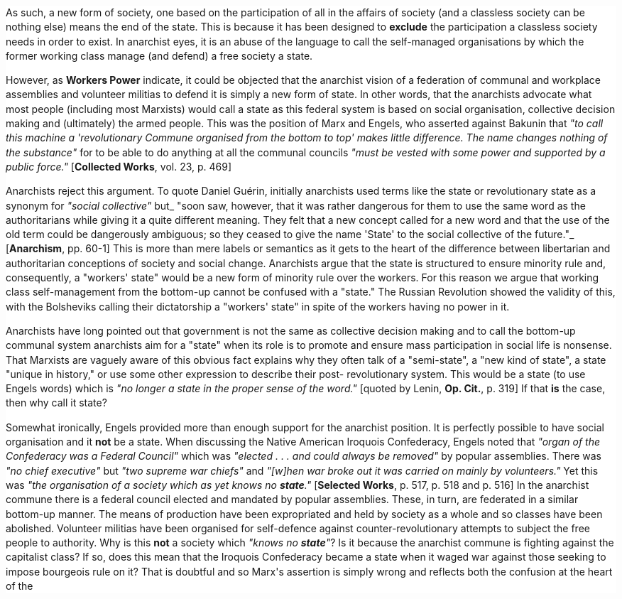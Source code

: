 As such, a new form of society, one based on the participation of all in the
affairs of society (and a classless society can be nothing else) means the end
of the state. This is because it has been designed to **exclude** the
participation a classless society needs in order to exist. In anarchist eyes,
it is an abuse of the language to call the self-managed organisations by which
the former working class manage (and defend) a free society a state.

However, as **Workers Power** indicate, it could be objected that the
anarchist vision of a federation of communal and workplace assemblies and
volunteer militias to defend it is simply a new form of state. In other words,
that the anarchists advocate what most people (including most Marxists) would
call a state as this federal system is based on social organisation,
collective decision making and (ultimately) the armed people. This was the
position of Marx and Engels, who asserted against Bakunin that _"to call this
machine a 'revolutionary Commune organised from the bottom to top' makes
little difference. The name changes nothing of the substance"_ for to be able
to do anything at all the communal councils _"must be vested with some power
and supported by a public force."_ [**Collected Works**, vol. 23, p. 469]

Anarchists reject this argument. To quote Daniel Guérin, initially anarchists
used terms like the state or revolutionary state as a synonym for _"social
collective"_ but_ "soon saw, however, that it was rather dangerous for them to
use the same word as the authoritarians while giving it a quite different
meaning. They felt that a new concept called for a new word and that the use
of the old term could be dangerously ambiguous; so they ceased to give the
name 'State' to the social collective of the future."_ [**Anarchism**, pp.
60-1] This is more than mere labels or semantics as it gets to the heart of
the difference between libertarian and authoritarian conceptions of society
and social change. Anarchists argue that the state is structured to ensure
minority rule and, consequently, a "workers' state" would be a new form of
minority rule over the workers. For this reason we argue that working class
self-management from the bottom-up cannot be confused with a "state." The
Russian Revolution showed the validity of this, with the Bolsheviks calling
their dictatorship a "workers' state" in spite of the workers having no power
in it.

Anarchists have long pointed out that government is not the same as collective
decision making and to call the bottom-up communal system anarchists aim for a
"state" when its role is to promote and ensure mass participation in social
life is nonsense. That Marxists are vaguely aware of this obvious fact
explains why they often talk of a "semi-state", a "new kind of state", a state
"unique in history," or use some other expression to describe their post-
revolutionary system. This would be a state (to use Engels words) which is
_"no longer a state in the proper sense of the word."_ [quoted by Lenin, **Op.
Cit.**, p. 319] If that **is** the case, then why call it state?

Somewhat ironically, Engels provided more than enough support for the
anarchist position. It is perfectly possible to have social organisation and
it **not** be a state. When discussing the Native American Iroquois
Confederacy, Engels noted that _"organ of the Confederacy was a Federal
Council"_ which was _"elected . . . and could always be removed"_ by popular
assemblies. There was _"no chief executive"_ but _"two supreme war chiefs"_
and _"[w]hen war broke out it was carried on mainly by volunteers."_ Yet this
was _"the organisation of a society which as yet knows no **state**."_
[**Selected Works**, p. 517, p. 518 and p. 516] In the anarchist commune there
is a federal council elected and mandated by popular assemblies. These, in
turn, are federated in a similar bottom-up manner. The means of production
have been expropriated and held by society as a whole and so classes have been
abolished. Volunteer militias have been organised for self-defence against
counter-revolutionary attempts to subject the free people to authority. Why is
this **not** a society which _"knows no **state**"_? Is it because the
anarchist commune is fighting against the capitalist class? If so, does this
mean that the Iroquois Confederacy became a state when it waged war against
those seeking to impose bourgeois rule on it? That is doubtful and so Marx's
assertion is simply wrong and reflects both the confusion at the heart of the